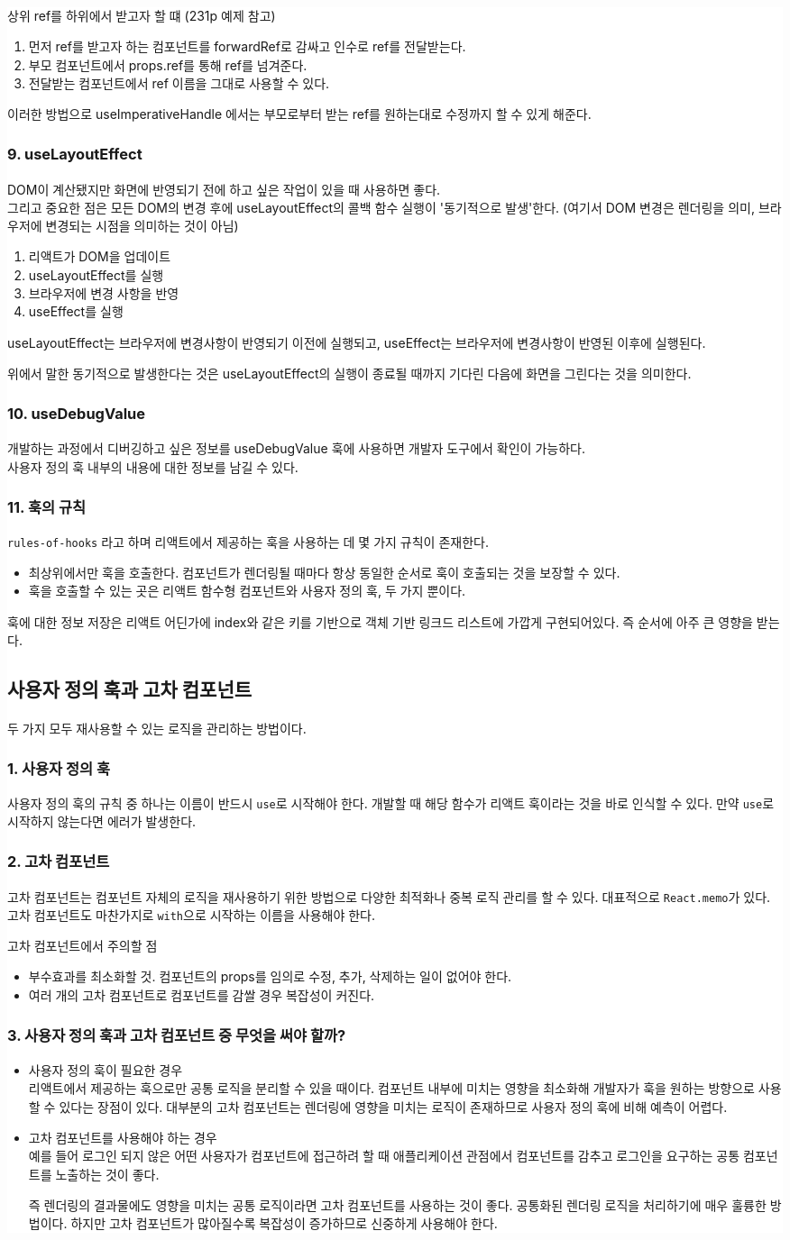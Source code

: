   상위 ref를 하위에서 받고자 할 떄 (231p 예제 참고)

  1. 먼저 ref를 받고자 하는 컴포넌트를 forwardRef로 감싸고 인수로 ref를 전달받는다.
  2. 부모 컴포넌트에서 props.ref를 통해 ref를 넘겨준다.
  3. 전달받는 컴포넌트에서 ref 이름을 그대로 사용할 수 있다. 

이러한 방법으로 useImperativeHandle 에서는 부모로부터 받는 ref를 원하는대로 수정까지 할 수 있게 해준다.

### 9. useLayoutEffect
DOM이 계산됐지만 화면에 반영되기 전에 하고 싶은 작업이 있을 때 사용하면 좋다. <br>
그리고 중요한 점은 모든 DOM의 변경 후에 useLayoutEffect의 콜백 함수 실행이 '동기적으로 발생'한다. (여기서 DOM 변경은 렌더링을 의미, 브라우저에 변경되는 시점을 의미하는 것이 아님)

1. 리액트가 DOM을 업데이트
2. useLayoutEffect를 실행
3. 브라우저에 변경 사항을 반영
4. useEffect를 실행

useLayoutEffect는 브라우저에 변경사항이 반영되기 이전에 실행되고, useEffect는 브라우저에 변경사항이 반영된 이후에 실행된다. 

위에서 말한 동기적으로 발생한다는 것은 useLayoutEffect의 실행이 종료될 때까지 기다린 다음에 화면을 그린다는 것을 의미한다.

### 10. useDebugValue
개발하는 과정에서 디버깅하고 싶은 정보를 useDebugValue 훅에 사용하면 개발자 도구에서 확인이 가능하다. <br>
사용자 정의 훅 내부의 내용에 대한 정보를 남길 수 있다.

### 11. 훅의 규칙
`rules-of-hooks` 라고 하며 리액트에서 제공하는 훅을 사용하는 데 몇 가지 규칙이 존재한다.

- 최상위에서만 훅을 호출한다. 컴포넌트가 렌더링될 때마다 항상 동일한 순서로 훅이 호출되는 것을 보장할 수 있다. 
- 훅을 호출할 수 있는 곳은 리액트 함수형 컴포넌트와 사용자 정의 훅, 두 가지 뿐이다. 

훅에 대한 정보 저장은 리액트 어딘가에 index와 같은 키를 기반으로 객체 기반 링크드 리스트에 가깝게 구현되어있다. 즉 순서에 아주 큰 영향을 받는다. 

## 사용자 정의 훅과 고차 컴포넌트
두 가지 모두 재사용할 수 있는 로직을 관리하는 방법이다. 

### 1. 사용자 정의 훅
사용자 정의 훅의 규칙 중 하나는 이름이 반드시 `use`로 시작해야 한다. 개발할 때 해당 함수가 리액트 훅이라는 것을 바로 인식할 수 있다. 만약 `use`로 시작하지 않는다면 에러가 발생한다. 

### 2. 고차 컴포넌트
고차 컴포넌트는 컴포넌트 자체의 로직을 재사용하기 위한 방법으로 다양한 최적화나 중복 로직 관리를 할 수 있다. 대표적으로 `React.memo`가 있다. 고차 컴포넌트도 마찬가지로 `with`으로 시작하는 이름을 사용해야 한다. 

고차 컴포넌트에서 주의할 점
- 부수효과를 최소화할 것. 컴포넌트의 props를 임의로 수정, 추가, 삭제하는 일이 없어야 한다.
- 여러 개의 고차 컴포넌트로 컴포넌트를 감쌀 경우 복잡성이 커진다.

### 3. 사용자 정의 훅과 고차 컴포넌트 중 무엇을 써야 할까?
- 사용자 정의 훅이 필요한 경우 <br>
  리액트에서 제공하는 훅으로만 공통 로직을 분리할 수 있을 때이다. 컴포넌트 내부에 미치는 영향을 최소화해 개발자가 훅을 원하는 방향으로 사용할 수 있다는 장점이 있다. 대부분의 고차 컴포넌트는 렌더링에 영향을 미치는 로직이 존재하므로 사용자 정의 훅에 비해 예측이 어렵다.

- 고차 컴포넌트를 사용해야 하는 경우 <br>
  예를 들어 로그인 되지 않은 어떤 사용자가 컴포넌트에 접근하려 할 때 애플리케이션 관점에서 컴포넌트를 감추고 로그인을 요구하는 공통 컴포넌트를 노출하는 것이 좋다.

  즉 렌더링의 결과물에도 영향을 미치는 공통 로직이라면 고차 컴포넌트를 사용하는 것이 좋다. 공통화된 렌더링 로직을 처리하기에 매우 훌륭한 방법이다. 하지만 고차 컴포넌트가 많아질수록 복잡성이 증가하므로 신중하게 사용해야 한다. 

